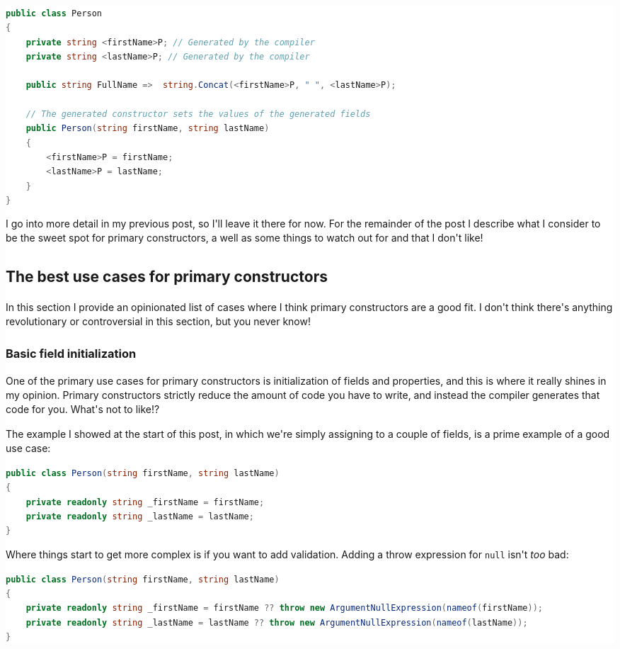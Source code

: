 ```csharp
public class Person
{
    private string <firstName>P; // Generated by the compiler
    private string <lastName>P; // Generated by the compiler

    public string FullName =>  string.Concat(<firstName>P, " ", <lastName>P);

    // The generated constructor sets the values of the generated fields
    public Person(string firstName, string lastName)
    {
        <firstName>P = firstName;
        <lastName>P = lastName;
    }
}
```

I go into more detail in my previous post, so I'll leave it there for now. For the remainder of the post I describe what I consider to be the sweet spot for primary constructors, a well as some things to watch out for and that I don't like!

## The best use cases for primary constructors

In this section I provide an opinionated list of cases where I think primary constructors are a good fit. I don't think there's anything revolutionary or controversial in this section, but you never know!

### Basic field initialization

One of the primary use cases for primary constructors is initialization of fields and properties, and this is where it really shines in my opinion. Primary constructors strictly reduce the amount of code you have to write, and instead the compiler generates that code for you. What's not to like!?

The example I showed at the start of this post, in which we're simply assigning to a couple of fields, is a prime example of a good use case:

```csharp
public class Person(string firstName, string lastName)
{
    private readonly string _firstName = firstName;
    private readonly string _lastName = lastName;
}
```

Where things start to get more complex is if you want to add validation. Adding a throw expression for `null` isn't _too_ bad:

```csharp
public class Person(string firstName, string lastName)
{
    private readonly string _firstName = firstName ?? throw new ArgumentNullExpression(nameof(firstName));
    private readonly string _lastName = lastName ?? throw new ArgumentNullExpression(nameof(lastName));
}
```
